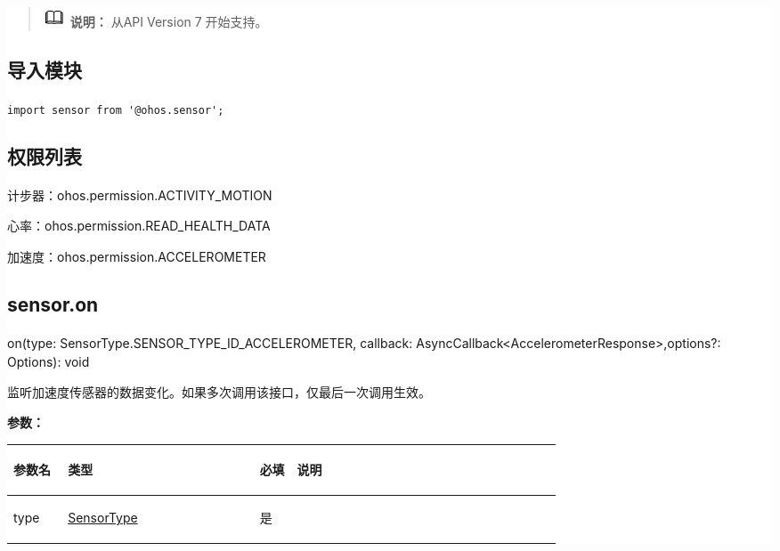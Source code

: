 
>![](../../public_sys-resources/icon-note.gif) **说明：** 
>从API Version 7 开始支持。

## 导入模块<a name="zh-cn_topic_0000001145015663_s56d19203690d4782bfc74069abb6bd71"></a>

```
import sensor from '@ohos.sensor';
```

## 权限列表<a name="zh-cn_topic_0000001145015663_section11257113618419"></a>

计步器：ohos.permission.ACTIVITY\_MOTION

心率：ohos.permission.READ\_HEALTH\_DATA

加速度：ohos.permission.ACCELEROMETER

## sensor.on<a name="zh-cn_topic_0000001145015663_section18465193010412"></a>

on\(type: SensorType.SENSOR\_TYPE\_ID\_ACCELEROMETER, callback: AsyncCallback<AccelerometerResponse\>,options?: Options\): void

监听加速度传感器的数据变化。如果多次调用该接口，仅最后一次调用生效。

**参数：**

<a name="zh-cn_topic_0000001145015663_table1510122101017"></a>
<table><thead align="left"><tr id="zh-cn_topic_0000001145015663_row141172213109"><th class="cellrowborder" valign="top" width="9.94%" id="mcps1.1.5.1.1"><p id="zh-cn_topic_0000001145015663_p21102271013"><a name="zh-cn_topic_0000001145015663_p21102271013"></a><a name="zh-cn_topic_0000001145015663_p21102271013"></a>参数名</p>
</th>
<th class="cellrowborder" valign="top" width="34.98%" id="mcps1.1.5.1.2"><p id="zh-cn_topic_0000001145015663_p17111422161017"><a name="zh-cn_topic_0000001145015663_p17111422161017"></a><a name="zh-cn_topic_0000001145015663_p17111422161017"></a>类型</p>
</th>
<th class="cellrowborder" valign="top" width="6.819999999999999%" id="mcps1.1.5.1.3"><p id="zh-cn_topic_0000001145015663_p7113228107"><a name="zh-cn_topic_0000001145015663_p7113228107"></a><a name="zh-cn_topic_0000001145015663_p7113228107"></a>必填</p>
</th>
<th class="cellrowborder" valign="top" width="48.26%" id="mcps1.1.5.1.4"><p id="zh-cn_topic_0000001145015663_p1511112231012"><a name="zh-cn_topic_0000001145015663_p1511112231012"></a><a name="zh-cn_topic_0000001145015663_p1511112231012"></a>说明</p>
</th>
</tr>
</thead>
<tbody><tr id="zh-cn_topic_0000001145015663_row81102271018"><td class="cellrowborder" valign="top" width="9.94%" headers="mcps1.1.5.1.1 "><p id="zh-cn_topic_0000001145015663_p3459114382218"><a name="zh-cn_topic_0000001145015663_p3459114382218"></a><a name="zh-cn_topic_0000001145015663_p3459114382218"></a>type</p>
</td>
<td class="cellrowborder" valign="top" width="34.98%" headers="mcps1.1.5.1.2 "><p id="zh-cn_topic_0000001145015663_p1845964392217"><a name="zh-cn_topic_0000001145015663_p1845964392217"></a><a name="zh-cn_topic_0000001145015663_p1845964392217"></a><a href="#zh-cn_topic_0000001145015663_section02298004614">SensorType</a></p>
</td>
<td class="cellrowborder" valign="top" width="6.819999999999999%" headers="mcps1.1.5.1.3 "><p id="zh-cn_topic_0000001145015663_p5459124312223"><a name="zh-cn_topic_0000001145015663_p5459124312223"></a><a name="zh-cn_topic_0000001145015663_p5459124312223"></a>是</p>
</td>